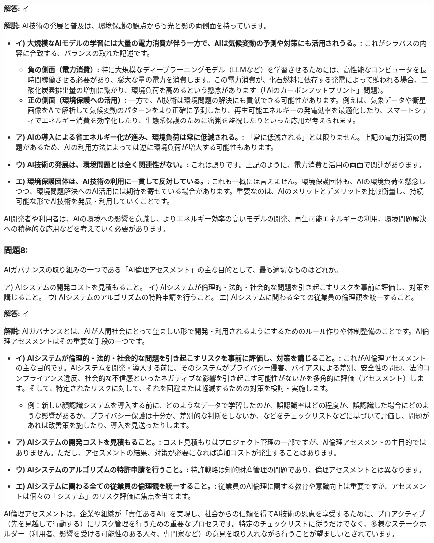 **解答:** イ

**解説:**
AI技術の発展と普及は、環境保護の観点からも光と影の両側面を持っています。

*   **イ) 大規模なAIモデルの学習には大量の電力消費が伴う一方で、AIは気候変動の予測や対策にも活用されうる。:** これがシラバスの内容に合致する、バランスの取れた記述です。
    *   **負の側面（電力消費）:** 特に大規模なディープラーニングモデル（LLMなど）を学習させるためには、高性能なコンピュータを長時間稼働させる必要があり、膨大な量の電力を消費します。この電力消費が、化石燃料に依存する発電によって賄われる場合、二酸化炭素排出量の増加に繋がり、環境負荷を高めるという懸念があります（「AIのカーボンフットプリント」問題）。
    *   **正の側面（環境保護への活用）:** 一方で、AI技術は環境問題の解決にも貢献できる可能性があります。例えば、気象データや衛星画像をAIで解析して気候変動のパターンをより正確に予測したり、再生可能エネルギーの発電効率を最適化したり、スマートシティでエネルギー消費を効率化したり、生態系保護のために密猟を監視したりといった応用が考えられます。

*   **ア) AIの導入による省エネルギー化が進み、環境負荷は常に低減される。:** 「常に低減される」とは限りません。上記の電力消費の問題があるため、AIの利用方法によっては逆に環境負荷が増大する可能性もあります。
*   **ウ) AI技術の発展は、環境問題とは全く関連性がない。:** これは誤りです。上記のように、電力消費と活用の両面で関連があります。
*   **エ) 環境保護団体は、AI技術の利用に一貫して反対している。:** これも一概には言えません。環境保護団体も、AIの環境負荷を懸念しつつ、環境問題解決へのAI活用には期待を寄せている場合があります。重要なのは、AIのメリットとデメリットを比較衡量し、持続可能な形でAI技術を発展・利用していくことです。

AI開発者や利用者は、AIの環境への影響を意識し、よりエネルギー効率の高いモデルの開発、再生可能エネルギーの利用、環境問題解決への積極的な応用などを考えていく必要があります。

### 問題8:
AIガバナンスの取り組みの一つである「AI倫理アセスメント」の主な目的として、最も適切なものはどれか。

ア) AIシステムの開発コストを見積もること。
イ) AIシステムが倫理的・法的・社会的な問題を引き起こすリスクを事前に評価し、対策を講じること。
ウ) AIシステムのアルゴリズムの特許申請を行うこと。
エ) AIシステムに関わる全ての従業員の倫理観を統一すること。

**解答:** イ

**解説:**
AIガバナンスとは、AIが人間社会にとって望ましい形で開発・利用されるようにするためのルール作りや体制整備のことです。AI倫理アセスメントはその重要な手段の一つです。

*   **イ) AIシステムが倫理的・法的・社会的な問題を引き起こすリスクを事前に評価し、対策を講じること。:** これがAI倫理アセスメントの主な目的です。AIシステムを開発・導入する前に、そのシステムがプライバシー侵害、バイアスによる差別、安全性の問題、法的コンプライアンス違反、社会的な不信感といったネガティブな影響を引き起こす可能性がないかを多角的に評価（アセスメント）します。そして、特定されたリスクに対して、それを回避または軽減するための対策を検討・実施します。
    *   例：新しい顔認識システムを導入する前に、どのようなデータで学習したのか、誤認識率はどの程度か、誤認識した場合にどのような影響があるか、プライバシー保護は十分か、差別的な判断をしないか、などをチェックリストなどに基づいて評価し、問題があれば改善策を施したり、導入を見送ったりします。

*   **ア) AIシステムの開発コストを見積もること。:** コスト見積もりはプロジェクト管理の一部ですが、AI倫理アセスメントの主目的ではありません。ただし、アセスメントの結果、対策が必要になれば追加コストが発生することはあります。
*   **ウ) AIシステムのアルゴリズムの特許申請を行うこと。:** 特許戦略は知的財産管理の問題であり、倫理アセスメントとは異なります。
*   **エ) AIシステムに関わる全ての従業員の倫理観を統一すること。:** 従業員のAI倫理に関する教育や意識向上は重要ですが、アセスメントは個々の「システム」のリスク評価に焦点を当てます。

AI倫理アセスメントは、企業や組織が「責任あるAI」を実現し、社会からの信頼を得てAI技術の恩恵を享受するために、プロアクティブ（先を見越して行動する）にリスク管理を行うための重要なプロセスです。特定のチェックリストに従うだけでなく、多様なステークホルダー（利用者、影響を受ける可能性のある人々、専門家など）の意見を取り入れながら行うことが望ましいとされています。
